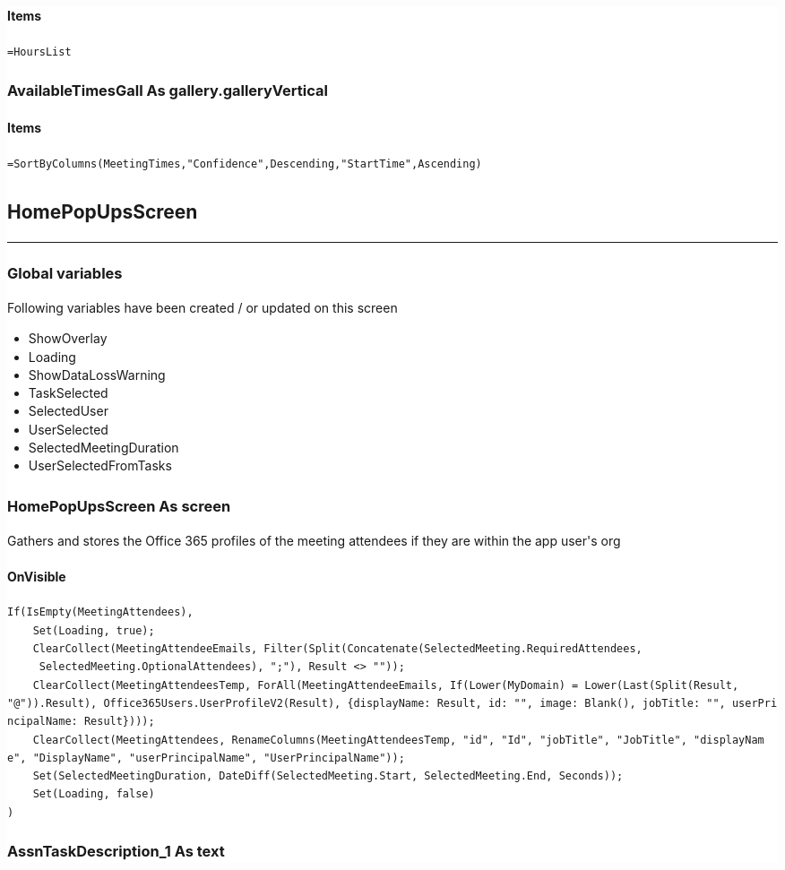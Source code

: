 #### Items


```
=HoursList
```
### AvailableTimesGall As gallery.galleryVertical

#### Items


```
=SortByColumns(MeetingTimes,"Confidence",Descending,"StartTime",Ascending)
```
## HomePopUpsScreen
  
---
### Global variables
  
Following variables have been created / or updated on this screen
- ShowOverlay
- Loading
- ShowDataLossWarning
- TaskSelected
- SelectedUser
- UserSelected
- SelectedMeetingDuration
- UserSelectedFromTasks

### HomePopUpsScreen As screen


Gathers and stores the Office 365 profiles of the meeting attendees if they are within the app user's org
#### OnVisible


```
If(IsEmpty(MeetingAttendees),
    Set(Loading, true);
    ClearCollect(MeetingAttendeeEmails, Filter(Split(Concatenate(SelectedMeeting.RequiredAttendees,
     SelectedMeeting.OptionalAttendees), ";"), Result <> ""));
    ClearCollect(MeetingAttendeesTemp, ForAll(MeetingAttendeeEmails, If(Lower(MyDomain) = Lower(Last(Split(Result, "@")).Result), Office365Users.UserProfileV2(Result), {displayName: Result, id: "", image: Blank(), jobTitle: "", userPrincipalName: Result})));
    ClearCollect(MeetingAttendees, RenameColumns(MeetingAttendeesTemp, "id", "Id", "jobTitle", "JobTitle", "displayName", "DisplayName", "userPrincipalName", "UserPrincipalName"));
    Set(SelectedMeetingDuration, DateDiff(SelectedMeeting.Start, SelectedMeeting.End, Seconds));
    Set(Loading, false)
)
```
### AssnTaskDescription_1 As text
